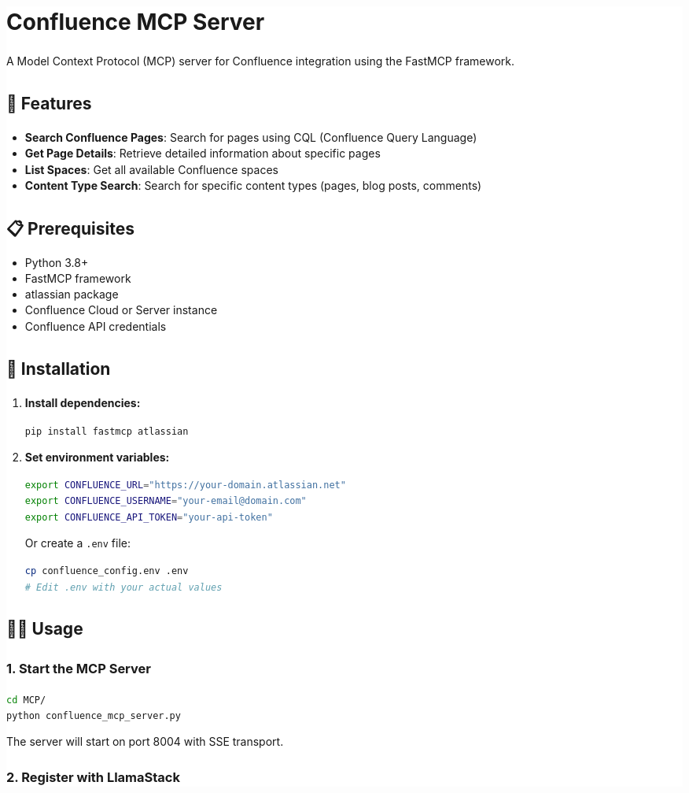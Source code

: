 # Confluence MCP Server

A Model Context Protocol (MCP) server for Confluence integration using the FastMCP framework.

## 🚀 Features

- **Search Confluence Pages**: Search for pages using CQL (Confluence Query Language)
- **Get Page Details**: Retrieve detailed information about specific pages
- **List Spaces**: Get all available Confluence spaces
- **Content Type Search**: Search for specific content types (pages, blog posts, comments)

## 📋 Prerequisites

- Python 3.8+
- FastMCP framework
- atlassian package
- Confluence Cloud or Server instance
- Confluence API credentials

## 🔧 Installation

1. **Install dependencies:**
   ```bash
   pip install fastmcp atlassian
   ```

2. **Set environment variables:**
   ```bash
   export CONFLUENCE_URL="https://your-domain.atlassian.net"
   export CONFLUENCE_USERNAME="your-email@domain.com"
   export CONFLUENCE_API_TOKEN="your-api-token"
   ```

   Or create a `.env` file:
   ```bash
   cp confluence_config.env .env
   # Edit .env with your actual values
   ```

## 🏃‍♂️ Usage

### 1. Start the MCP Server

```bash
cd MCP/
python confluence_mcp_server.py
```

The server will start on port 8004 with SSE transport.

### 2. Register with LlamaStack
